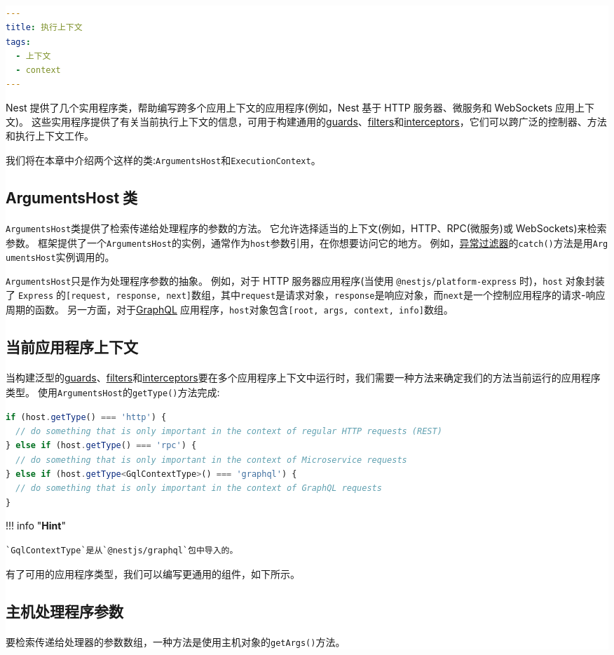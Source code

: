```yaml
---
title: 执行上下文
tags:
  - 上下文
  - context
---
```


Nest 提供了几个实用程序类，帮助编写跨多个应用上下文的应用程序(例如，Nest 基于 HTTP 服务器、微服务和 WebSockets 应用上下文)。
这些实用程序提供了有关当前执行上下文的信息，可用于构建通用的[guards](/guards)、[filters](/exception-filters)和[interceptors](/interceptors)，它们可以跨广泛的控制器、方法和执行上下文工作。

我们将在本章中介绍两个这样的类:`ArgumentsHost`和`ExecutionContext`。

## ArgumentsHost 类

`ArgumentsHost`类提供了检索传递给处理程序的参数的方法。
它允许选择适当的上下文(例如，HTTP、RPC(微服务)或 WebSockets)来检索参数。
框架提供了一个`ArgumentsHost`的实例，通常作为`host`参数引用，在你想要访问它的地方。
例如，[异常过滤器](https://docs.nestjs.com/exception-filters#arguments-host)的`catch()`方法是用`ArgumentsHost`实例调用的。

`ArgumentsHost`只是作为处理程序参数的抽象。
例如，对于 HTTP 服务器应用程序(当使用 `@nestjs/platform-express` 时)，`host` 对象封装了 `Express` 的`[request, response, next]`数组，其中`request`是请求对象，`response`是响应对象，而`next`是一个控制应用程序的请求-响应周期的函数。
另一方面，对于[GraphQL](/graphql/quick-start) 应用程序，`host`对象包含`[root, args, context, info]`数组。

## 当前应用程序上下文

当构建泛型的[guards](/guards)、[filters](/exception-filters)和[interceptors](/interceptors)要在多个应用程序上下文中运行时，我们需要一种方法来确定我们的方法当前运行的应用程序类型。
使用`ArgumentsHost`的`getType()`方法完成:

```typescript
if (host.getType() === 'http') {
  // do something that is only important in the context of regular HTTP requests (REST)
} else if (host.getType() === 'rpc') {
  // do something that is only important in the context of Microservice requests
} else if (host.getType<GqlContextType>() === 'graphql') {
  // do something that is only important in the context of GraphQL requests
}
```

!!! info "**Hint**"

    `GqlContextType`是从`@nestjs/graphql`包中导入的。

有了可用的应用程序类型，我们可以编写更通用的组件，如下所示。

## 主机处理程序参数

要检索传递给处理器的参数数组，一种方法是使用主机对象的`getArgs()`方法。
